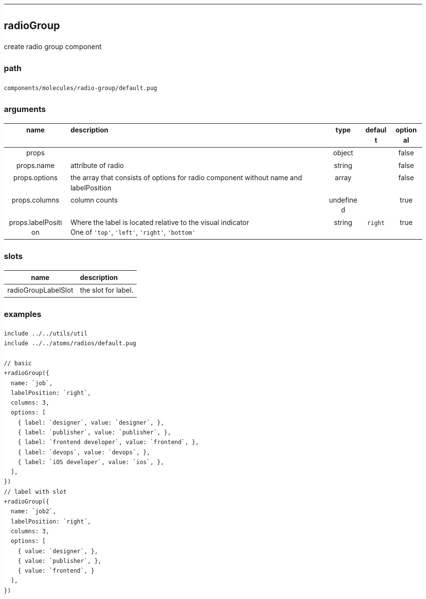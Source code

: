 
---


## radioGroup

create radio group component


### path 

`components/molecules/radio-group/default.pug`


### arguments 

|name|description|type|default|optional|
|:---:|:---|:---:|:---:|:---:|
|props||object||false|
|props.name|attribute of radio|string||false|
|props.options|the array that consists of options for radio component without name and labelPosition|array||false|
|props.columns|column counts|undefined||true|
|props.labelPosition|Where the label is located relative to the visual indicator<br> One of `'top'`, `'left'`, `'right'`, `'bottom'`|string|`right`|true|



### slots 

|name|description|
|:---:|:---|
|radioGroupLabelSlot|the slot for label.|



### examples

```jade
include ../../utils/util
include ../../atoms/radios/default.pug

// basic
+radioGroup({
  name: `job`,
  labelPosition: `right`,
  columns: 3,
  options: [
    { label: `designer`, value: `designer`, },
    { label: `publisher`, value: `publisher`, },
    { label: `frontend developer`, value: `frontend`, },
    { label: `devops`, value: `devops`, },
    { label: `iOS developer`, value: `ios`, },
  ],
})
// label with slot
+radioGroup({
  name: `job2`,
  labelPosition: `right`,
  columns: 3,
  options: [
    { value: `designer`, },
    { value: `publisher`, },
    { value: `frontend`, }
  ],
})
```